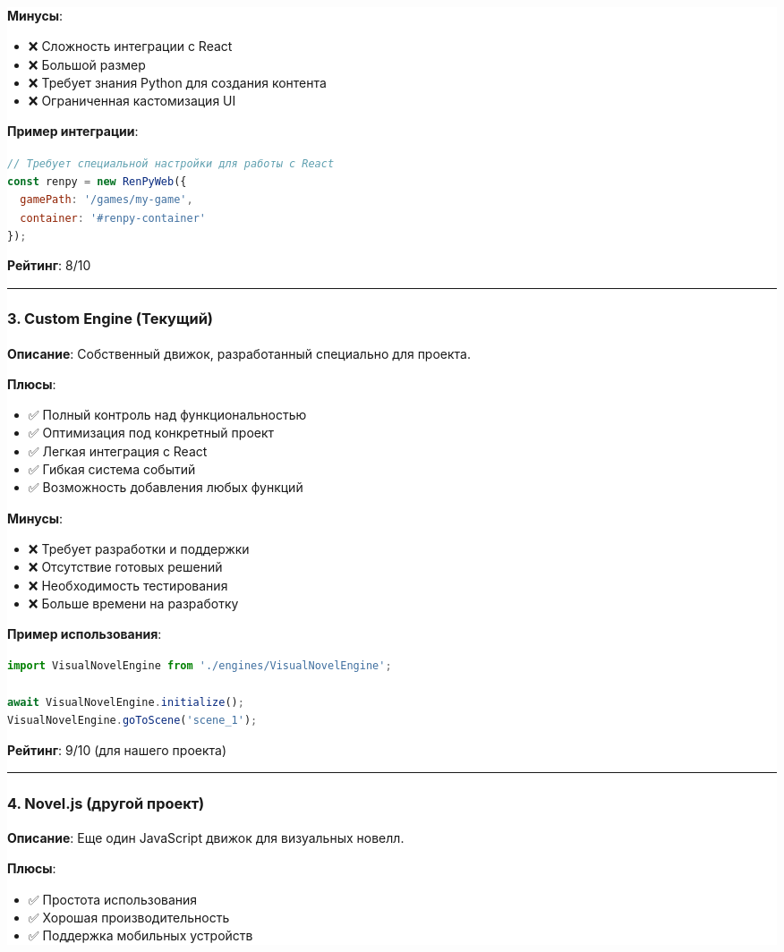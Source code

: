 **Минусы**:
- ❌ Сложность интеграции с React
- ❌ Большой размер
- ❌ Требует знания Python для создания контента
- ❌ Ограниченная кастомизация UI

**Пример интеграции**:
```javascript
// Требует специальной настройки для работы с React
const renpy = new RenPyWeb({
  gamePath: '/games/my-game',
  container: '#renpy-container'
});
```

**Рейтинг**: 8/10

---

### 3. Custom Engine (Текущий)
**Описание**: Собственный движок, разработанный специально для проекта.

**Плюсы**:
- ✅ Полный контроль над функциональностью
- ✅ Оптимизация под конкретный проект
- ✅ Легкая интеграция с React
- ✅ Гибкая система событий
- ✅ Возможность добавления любых функций

**Минусы**:
- ❌ Требует разработки и поддержки
- ❌ Отсутствие готовых решений
- ❌ Необходимость тестирования
- ❌ Больше времени на разработку

**Пример использования**:
```javascript
import VisualNovelEngine from './engines/VisualNovelEngine';

await VisualNovelEngine.initialize();
VisualNovelEngine.goToScene('scene_1');
```

**Рейтинг**: 9/10 (для нашего проекта)

---

### 4. Novel.js (другой проект)
**Описание**: Еще один JavaScript движок для визуальных новелл.

**Плюсы**:
- ✅ Простота использования
- ✅ Хорошая производительность
- ✅ Поддержка мобильных устройств

